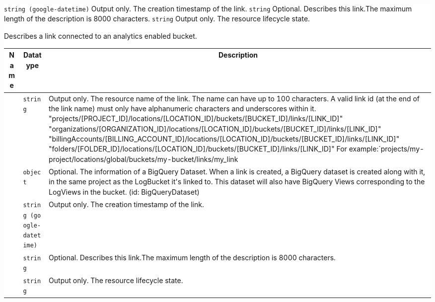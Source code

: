 <tr>
    <td><CopyableCode code="createTime" /></td>
    <td><code>string (google-datetime)</code></td>
    <td>Output only. The creation timestamp of the link.</td>
</tr>
<tr>
    <td><CopyableCode code="description" /></td>
    <td><code>string</code></td>
    <td>Optional. Describes this link.The maximum length of the description is 8000 characters.</td>
</tr>
<tr>
    <td><CopyableCode code="lifecycleState" /></td>
    <td><code>string</code></td>
    <td>Output only. The resource lifecycle state.</td>
</tr>
</tbody>
</table>
</TabItem>
<TabItem value="billing_accounts_locations_buckets_links_get">

Describes a link connected to an analytics enabled bucket.

<table>
<thead>
    <tr>
    <th>Name</th>
    <th>Datatype</th>
    <th>Description</th>
    </tr>
</thead>
<tbody>
<tr>
    <td><CopyableCode code="name" /></td>
    <td><code>string</code></td>
    <td>Output only. The resource name of the link. The name can have up to 100 characters. A valid link id (at the end of the link name) must only have alphanumeric characters and underscores within it. "projects/[PROJECT_ID]/locations/[LOCATION_ID]/buckets/[BUCKET_ID]/links/[LINK_ID]" "organizations/[ORGANIZATION_ID]/locations/[LOCATION_ID]/buckets/[BUCKET_ID]/links/[LINK_ID]" "billingAccounts/[BILLING_ACCOUNT_ID]/locations/[LOCATION_ID]/buckets/[BUCKET_ID]/links/[LINK_ID]" "folders/[FOLDER_ID]/locations/[LOCATION_ID]/buckets/[BUCKET_ID]/links/[LINK_ID]" For example:`projects/my-project/locations/global/buckets/my-bucket/links/my_link</td>
</tr>
<tr>
    <td><CopyableCode code="bigqueryDataset" /></td>
    <td><code>object</code></td>
    <td>Optional. The information of a BigQuery Dataset. When a link is created, a BigQuery dataset is created along with it, in the same project as the LogBucket it's linked to. This dataset will also have BigQuery Views corresponding to the LogViews in the bucket. (id: BigQueryDataset)</td>
</tr>
<tr>
    <td><CopyableCode code="createTime" /></td>
    <td><code>string (google-datetime)</code></td>
    <td>Output only. The creation timestamp of the link.</td>
</tr>
<tr>
    <td><CopyableCode code="description" /></td>
    <td><code>string</code></td>
    <td>Optional. Describes this link.The maximum length of the description is 8000 characters.</td>
</tr>
<tr>
    <td><CopyableCode code="lifecycleState" /></td>
    <td><code>string</code></td>
    <td>Output only. The resource lifecycle state.</td>
</tr>